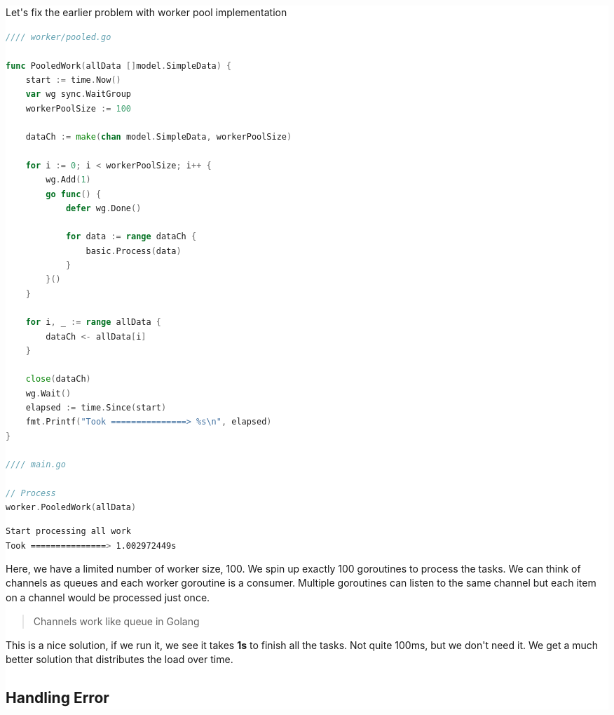 Let's fix the earlier problem with worker pool implementation

```go
//// worker/pooled.go

func PooledWork(allData []model.SimpleData) {
    start := time.Now()
    var wg sync.WaitGroup
    workerPoolSize := 100

    dataCh := make(chan model.SimpleData, workerPoolSize)

    for i := 0; i < workerPoolSize; i++ {
        wg.Add(1)
        go func() {
            defer wg.Done()

            for data := range dataCh {
                basic.Process(data)
            }
        }()
    }

    for i, _ := range allData {
        dataCh <- allData[i]
    }

    close(dataCh)
    wg.Wait()
    elapsed := time.Since(start)
    fmt.Printf("Took ===============> %s\n", elapsed)
}

//// main.go

// Process
worker.PooledWork(allData)
```

```bash
Start processing all work
Took ===============> 1.002972449s
```

Here, we have a limited number of worker size, 100. We spin up exactly 100 goroutines to process the tasks. We can think of channels as queues and each worker goroutine is a consumer. Multiple goroutines can listen to the same channel but each item on a channel would be processed just once.

> Channels work like queue in Golang

This is a nice solution, if we run it, we see it takes **1s** to finish all the tasks. Not quite 100ms, but we don't need it. We get a much better solution that distributes the load over time.

## Handling Error
